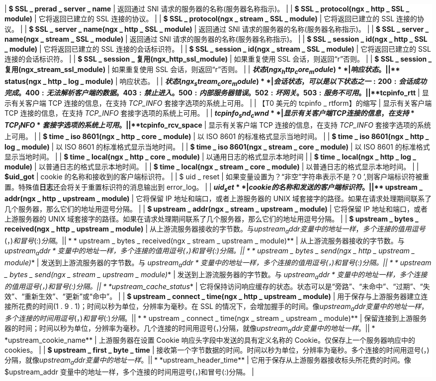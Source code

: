 | **$ SSL _ prerad _ server _ name** | 返回通过 SNI 请求的服务器的名称(服务器名称指示)。 |
| **$ SSL _ protocol(ngx _ http _ SSL _ module)** | 它将返回已建立的 SSL 连接的协议。 |
| **$ SSL _ protocol(ngx _ stream _ SSL _ module)** | 它将返回已建立的 SSL 连接的协议。 |
| **$ SSL _ server _ name(ngx _ http _ SSL _ module)** | 返回通过 SNI 请求的服务器的名称(服务器名称指示)。 |
| **$ SSL _ server _ name(ngx _ stream _ SSL _ module)** | 返回通过 SNI 请求的服务器的名称(服务器名称指示)。 |
| **$ SSL _ session _ id(ngx _ http _ SSL _ module)** | 它将返回已建立的 SSL 连接的会话标识符。 |
| **$ SSL _ session _ id(ngx _ stream _ SSL _ module)** | 它将返回已建立的 SSL 连接的会话标识符。 |
| **$ SSL _ session _ 复用(ngx_http_ssl_module)** | 如果重复使用 SSL 会话，则返回“r”否则。 |
| **$ SSL _ session _ 复用(ngx_stream_ssl_module)** | 如果重复使用 SSL 会话，则返回“r”否则。 |
| **$状态(ngx_http_core_module)** | 响应状态。 |
| **$ status(ngx _ http _ log _ module)** | 响应状态。 |
| **$状态(ngx_stream_core_module)** | 会话状态，可以是以下状态之一:200:会话成功完成。400:无法解析客户端的数据。403:禁止进入。500:内部服务器错误。502:坏网关。503:服务不可用。 |
| **$tcpinfo_rtt** | 显示有关客户端 TCP 连接的信息，在支持 *TCP_INFO* 套接字选项的系统上可用。 |
| 【T0 美元的 tcpinfo _ rtform】的缩写 | 显示有关客户端 TCP 连接的信息，在支持 *TCP_INFO* 套接字选项的系统上可用。 |
| **$tcpinfo_snd_cwnd** | 显示有关客户端 TCP 连接的信息，在支持 *TCP_INFO* 套接字选项的系统上可用。 |
| **$tcpinfo_rcv_space** | 显示有关客户端 TCP 连接的信息，在支持 *TCP_INFO* 套接字选项的系统上可用。 |
| **$ time _ iso 8601(ngx _ http _ core _ module)** | 以 ISO 8601 的标准格式显示当地时间。 |
| **$ time _ iso 8601(ngx _ http _ log _ module)** | 以 ISO 8601 的标准格式显示当地时间。 |
| **$ time _ iso 8601(ngx _ stream _ core _ module)** | 以 ISO 8601 的标准格式显示当地时间。 |
| **$ time _ local(ngx _ http _ core _ module)** | 以通用日志的格式显示本地时间 |
| **$ time _ local(ngx _ http _ log _ module)** | 以普通日志的格式显示本地时间。 |
| **$ time _ local(ngx _ stream _ core _ module)** | 以普通日志的格式显示本地时间。 |
| **$uid_got** | cookie 的名称和接收到的客户端标识符。 |
| $ uid _ reset | 如果变量设置为？“非空”字符串表示不是？0 ’,则客户端标识符被重置。特殊值**日志**还会将关于重置标识符的消息输出到 error_log。 |
| **$uid_set** | cookie 的名称和发送的客户端标识符。 |
| **$ upstream _ addr(ngx _ http _ upstream _ module)** | 它将保留 IP 地址和端口，或者上游服务器的 UNIX 域套接字的路径。如果在请求处理期间联系了几个服务器，那么它们的地址用逗号分隔。 |
| **$ upstream _ addr(ngx _ stream _ upstream _ module)** | 它将保留 IP 地址和端口，或者上游服务器的 UNIX 域套接字的路径。如果在请求处理期间联系了几个服务器，那么它们的地址用逗号分隔。 |
| **$ upstream _ bytes _ received(ngx _ http _ upstream _ module)** | 从上游流服务器接收的字节数。与$upstream_addr 变量中的地址一样，多个连接的值用逗号(，)和冒号(:)分隔。 |
| **$ upstream _ bytes _ received(ngx _ stream _ upstream _ module)** | 从上游流服务器接收的字节数。与 *$upstream_addr* 变量中的地址一样，多个连接的值用逗号(，)和冒号(:)分隔。 |
| **$ upstream _ bytes _ send(ngx _ http _ upstream _ module)** | 发送到上游流服务器的字节数。与 *$upstream_addr* 变量中的地址一样，多个连接的值用逗号(，)和冒号(:)分隔。 |
| **$ upstream _ bytes _ send(ngx _ stream _ upstream _ module)** | 发送到上游流服务器的字节数。与 *$upstream_addr* 变量中的地址一样，多个连接的值用逗号(，)和冒号(:)分隔。 |
| **$upstream_cache_status** | 它将保持访问响应缓存的状态。状态可以是“旁路”、“未命中”、“过期”、“失效”、“重新生效”、“更新”或“命中”。 |
| **$ upstream _ connect _ time(ngx _ http _ upstream _ module)** | 用于保存与上游服务器建立连接所花费的时间(1 . 9 . 1)；时间以秒为单位，分辨率为毫秒。在 SSL 的情况下，会增加握手的时间。像$upstream_addr 变量中的地址一样，多个连接的时间用逗号(，)和冒号(:)分隔。 |
| **$ upstream _ connect _ time(ngx _ stream _ upstream _ module)** | 保留连接到上游服务器的时间；时间以秒为单位，分辨率为毫秒。几个连接的时间用逗号(，)分隔，就像$upstream_addr 变量中的地址一样。 |
| **$upstream_cookie_name** | 上游服务器在设置 Cookie 响应头字段中发送的具有定义名称的 Cookie。仅保存上一个服务器响应中的 cookies。 |
| **$ upstream _ first _ byte _ time** | 接收第一个字节数据的时间。时间以秒为单位，分辨率为毫秒。多个连接的时间用逗号(，)分隔，就像$upstream_addr 变量中的地址一样。 |
| **$upstream_header_time** | 它用于保存从上游服务器接收标头所花费的时间。像$upstream_addr 变量中的地址一样，多个连接的时间用逗号(，)和冒号(:)分隔。 |